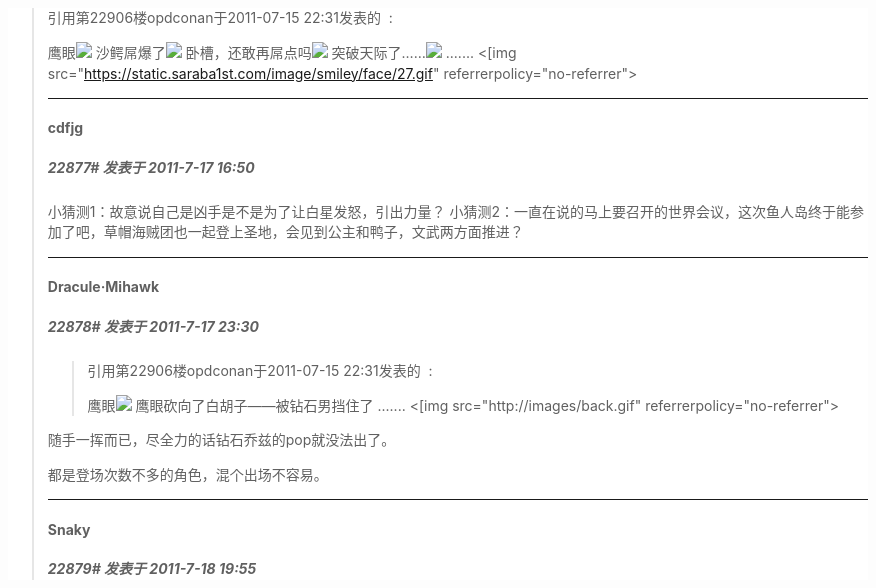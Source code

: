 

<blockquote>引用第22906楼opdconan于2011-07-15 22:31发表的  :

鹰眼<img src="https://static.saraba1st.com/image/smiley/zdl/157.gif" referrerpolicy="no-referrer">
沙鳄屌爆了<img src="https://static.saraba1st.com/image/smiley/zdl/157.gif" referrerpolicy="no-referrer">
卧槽，还敢再屌点吗<img src="https://static.saraba1st.com/image/smiley/zdl/159.gif" referrerpolicy="no-referrer">
突破天际了……<img src="https://static.saraba1st.com/image/smiley/face/149.gif" referrerpolicy="no-referrer">
....... <[img src="https://static.saraba1st.com/image/smiley/face/27.gif" referrerpolicy="no-referrer">







-----

####  cdfjg  
##### 22877#       发表于 2011-7-17 16:50




小猜测1：故意说自己是凶手是不是为了让白星发怒，引出力量？
小猜测2：一直在说的马上要召开的世界会议，这次鱼人岛终于能参加了吧，草帽海贼团也一起登上圣地，会见到公主和鸭子，文武两方面推进？







-----

####  Dracule·Mihawk  
##### 22878#       发表于 2011-7-17 23:30



<blockquote>引用第22906楼opdconan于2011-07-15 22:31发表的  :

鹰眼<img src="https://static.saraba1st.com/image/smiley/zdl/157.gif" referrerpolicy="no-referrer">
鹰眼砍向了白胡子——被钻石男挡住了
....... <[img src="http://images/back.gif" referrerpolicy="no-referrer"></blockquote>随手一挥而已，尽全力的话钻石乔兹的pop就没法出了。

都是登场次数不多的角色，混个出场不容易。







-----

####  Snaky  
##### 22879#       发表于 2011-7-18 19:55

